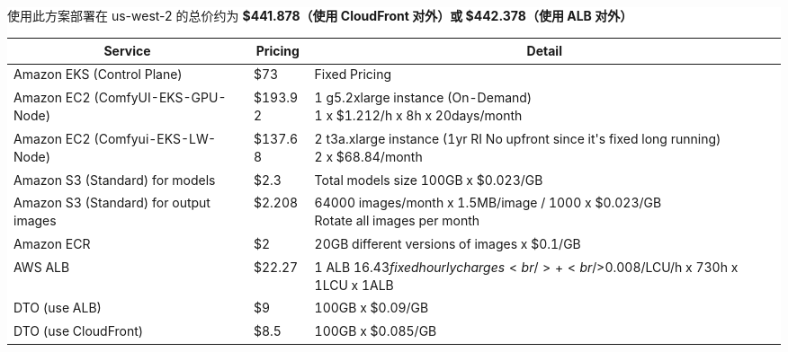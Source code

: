 使用此方案部署在 us-west-2 的总价约为 **$441.878（使用 CloudFront 对外）或 $442.378（使用 ALB 对外）**

| Service                                | Pricing | Detail                                                       |
| -------------------------------------- | ------- | ------------------------------------------------------------ |
| Amazon EKS (Control Plane)             | $73     | Fixed Pricing                                                |
| Amazon EC2 (ComfyUI-EKS-GPU-Node)      | $193.92 | 1 g5.2xlarge instance (On-Demand)<br />1 x $1.212/h x 8h x 20days/month |
| Amazon EC2 (Comfyui-EKS-LW-Node)       | $137.68 | 2 t3a.xlarge instance (1yr RI No upfront since it's fixed long running)<br />2 x $68.84/month |
| Amazon S3 (Standard) for models        | $2.3    | Total models size 100GB x $0.023/GB                          |
| Amazon S3 (Standard) for output images | $2.208  | 64000 images/month x 1.5MB/image / 1000 x $0.023/GB<br />Rotate all images per month |
| Amazon ECR                             | $2      | 20GB different versions of images x $0.1/GB                  |
| AWS ALB                                | $22.27  | 1 ALB $16.43 fixed hourly charges<br />+<br />$0.008/LCU/h x 730h x 1LCU x 1ALB |
| DTO (use ALB)                          | $9      | 100GB x $0.09/GB                                             |
| DTO (use CloudFront)                   | $8.5    | 100GB x $0.085/GB                                            |
